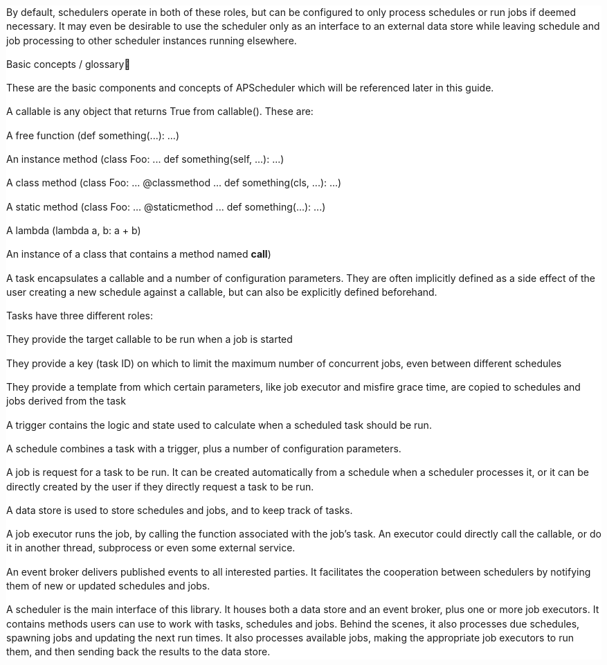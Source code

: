 By default, schedulers operate in both of these roles, but can be configured to only process schedules or run jobs if deemed necessary. It may even be desirable to use the scheduler only as an interface to an external data store while leaving schedule and job processing to other scheduler instances running elsewhere.

Basic concepts / glossary

These are the basic components and concepts of APScheduler which will be referenced later in this guide.

A callable is any object that returns True from callable(). These are:

A free function (def something(...): ...)

An instance method (class Foo: ... def something(self, ...): ...)

A class method (class Foo: ... @classmethod ... def something(cls, ...): ...)

A static method (class Foo: ... @staticmethod ... def something(...): ...)

A lambda (lambda a, b: a + b)

An instance of a class that contains a method named __call__)

A task encapsulates a callable and a number of configuration parameters. They are often implicitly defined as a side effect of the user creating a new schedule against a callable, but can also be explicitly defined beforehand.

Tasks have three different roles:

They provide the target callable to be run when a job is started

They provide a key (task ID) on which to limit the maximum number of concurrent jobs, even between different schedules

They provide a template from which certain parameters, like job executor and misfire grace time, are copied to schedules and jobs derived from the task

A trigger contains the logic and state used to calculate when a scheduled task should be run.

A schedule combines a task with a trigger, plus a number of configuration parameters.

A job is request for a task to be run. It can be created automatically from a schedule when a scheduler processes it, or it can be directly created by the user if they directly request a task to be run.

A data store is used to store schedules and jobs, and to keep track of tasks.

A job executor runs the job, by calling the function associated with the job’s task. An executor could directly call the callable, or do it in another thread, subprocess or even some external service.

An event broker delivers published events to all interested parties. It facilitates the cooperation between schedulers by notifying them of new or updated schedules and jobs.

A scheduler is the main interface of this library. It houses both a data store and an event broker, plus one or more job executors. It contains methods users can use to work with tasks, schedules and jobs. Behind the scenes, it also processes due schedules, spawning jobs and updating the next run times. It also processes available jobs, making the appropriate job executors to run them, and then sending back the results to the data store.
